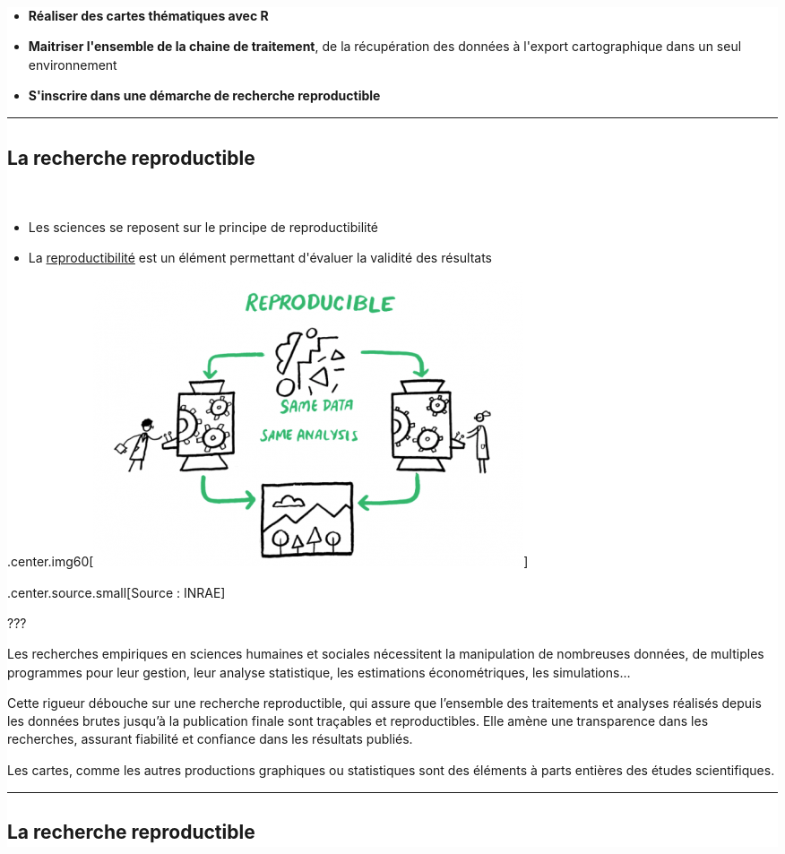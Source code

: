 - **Réaliser des cartes thématiques avec R**

- **Maitriser l'ensemble de la chaine de traitement**, de la récupération des données à l'export cartographique dans un seul environnement

- **S'inscrire dans une démarche de recherche reproductible**

---

## La recherche reproductible

<br>

- Les sciences se reposent sur le principe de reproductibilité

- La [reproductibilité](https://en.wikipedia.org/wiki/Reproducibility#Reproducible_research) est un élément permettant d'évaluer la validité des résultats

.center.img60[![](img/reproducible-inrae.png)]

.center.source.small[Source : INRAE]

???

Les recherches empiriques en sciences humaines et sociales nécessitent la manipulation de nombreuses données, de multiples programmes pour leur gestion, leur analyse statistique, les estimations économétriques, les simulations…

Cette rigueur débouche sur une recherche reproductible, qui assure que l’ensemble des traitements et analyses réalisés depuis les données brutes jusqu’à la publication finale sont traçables et reproductibles. Elle amène une transparence dans les recherches, assurant fiabilité et confiance dans les résultats publiés.

Les cartes, comme les autres productions graphiques ou statistiques sont des éléments à parts entières des études scientifiques.


---

## La recherche reproductible
